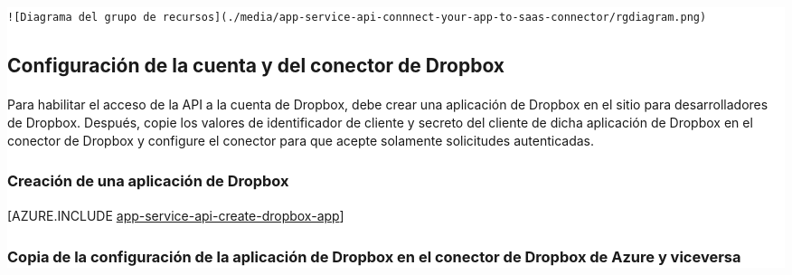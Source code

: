 	![Diagrama del grupo de recursos](./media/app-service-api-connnect-your-app-to-saas-connector/rgdiagram.png)

## Configuración de la cuenta y del conector de Dropbox

Para habilitar el acceso de la API a la cuenta de Dropbox, debe crear una aplicación de Dropbox en el sitio para desarrolladores de Dropbox. Después, copie los valores de identificador de cliente y secreto del cliente de dicha aplicación de Dropbox en el conector de Dropbox y configure el conector para que acepte solamente solicitudes autenticadas.

### <a id="createdbapp"></a>Creación de una aplicación de Dropbox

[AZURE.INCLUDE [app-service-api-create-dropbox-app](../../includes/app-service-api-create-dropbox-app.md)]

### <a id="copysettings"></a>Copia de la configuración de la aplicación de Dropbox en el conector de Dropbox de Azure y viceversa 
